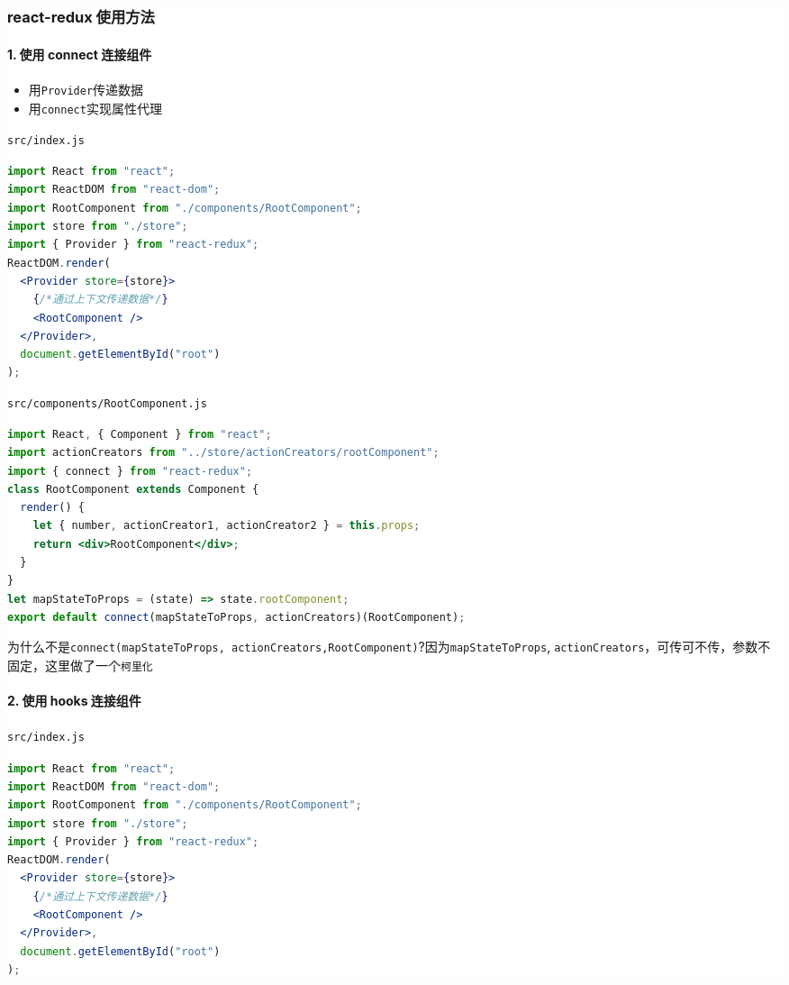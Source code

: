### react-redux 使用方法

#### 1. 使用 connect 连接组件

- 用`Provider`传递数据
- 用`connect`实现属性代理

`src/index.js`

```jsx
import React from "react";
import ReactDOM from "react-dom";
import RootComponent from "./components/RootComponent";
import store from "./store";
import { Provider } from "react-redux";
ReactDOM.render(
  <Provider store={store}>
    {/*通过上下文传递数据*/}
    <RootComponent />
  </Provider>,
  document.getElementById("root")
);
```

`src/components/RootComponent.js`

```jsx
import React, { Component } from "react";
import actionCreators from "../store/actionCreators/rootComponent";
import { connect } from "react-redux";
class RootComponent extends Component {
  render() {
    let { number, actionCreator1, actionCreator2 } = this.props;
    return <div>RootComponent</div>;
  }
}
let mapStateToProps = (state) => state.rootComponent;
export default connect(mapStateToProps, actionCreators)(RootComponent);
```

为什么不是`connect(mapStateToProps, actionCreators,RootComponent)`?因为`mapStateToProps`, `actionCreators`，可传可不传，参数不固定，这里做了一个`柯里化`

#### 2. 使用 hooks 连接组件

`src/index.js`

```jsx
import React from "react";
import ReactDOM from "react-dom";
import RootComponent from "./components/RootComponent";
import store from "./store";
import { Provider } from "react-redux";
ReactDOM.render(
  <Provider store={store}>
    {/*通过上下文传递数据*/}
    <RootComponent />
  </Provider>,
  document.getElementById("root")
);
```
